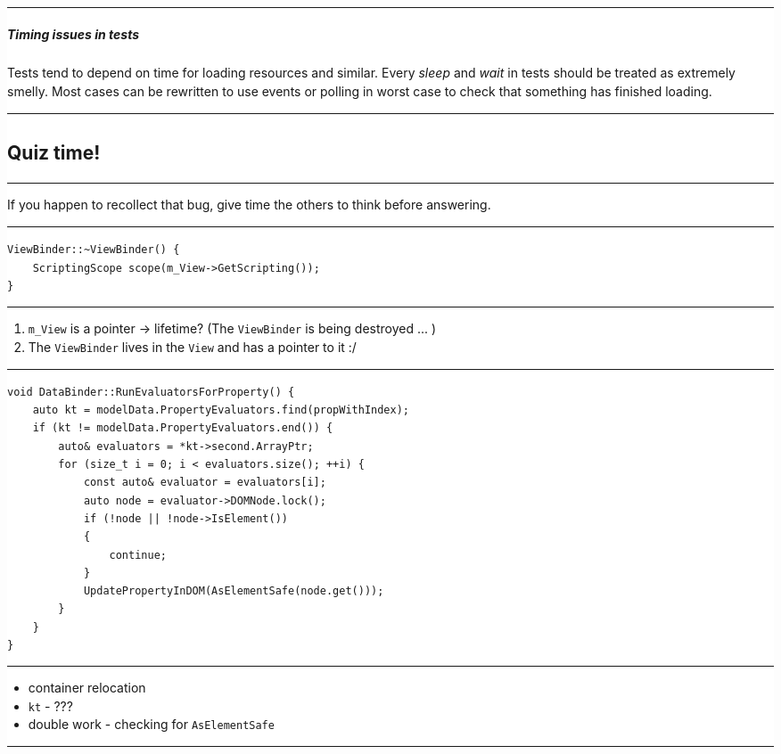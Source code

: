 


---
##### Timing issues in tests

Tests tend to depend on time for loading resources and similar. Every *sleep*
and *wait* in tests should be treated as extremely smelly. Most cases can be
rewritten to use events or polling in worst case to check that something has
finished loading.

---
## Quiz time!

---

If you happen to recollect that bug, give time the others to think before
answering.

---

    ViewBinder::~ViewBinder() {
        ScriptingScope scope(m_View->GetScripting());
    }

---

1. `m_View` is a pointer -> lifetime? (The `ViewBinder` is being destroyed ... )
2. The `ViewBinder` lives in the `View` and has a pointer to it :/

---

    void DataBinder::RunEvaluatorsForProperty() {
        auto kt = modelData.PropertyEvaluators.find(propWithIndex);
        if (kt != modelData.PropertyEvaluators.end()) {
            auto& evaluators = *kt->second.ArrayPtr;
            for (size_t i = 0; i < evaluators.size(); ++i) {
                const auto& evaluator = evaluators[i];
                auto node = evaluator->DOMNode.lock();
                if (!node || !node->IsElement())
                {
                    continue;
                }
                UpdatePropertyInDOM(AsElementSafe(node.get()));
            }
        }
    }

---

- container relocation
- `kt` - ???
- double work - checking for `AsElementSafe`

---


[create_rule]: https://developer.apple.com/library/archive/documentation/CoreFoundation/Conceptual/CFMemoryMgmt/Concepts/Ownership.html